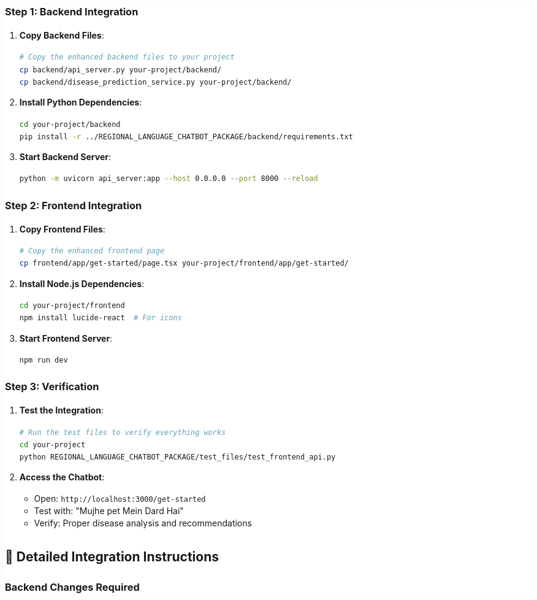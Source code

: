 ### Step 1: Backend Integration

1. **Copy Backend Files**:
   ```bash
   # Copy the enhanced backend files to your project
   cp backend/api_server.py your-project/backend/
   cp backend/disease_prediction_service.py your-project/backend/
   ```

2. **Install Python Dependencies**:
   ```bash
   cd your-project/backend
   pip install -r ../REGIONAL_LANGUAGE_CHATBOT_PACKAGE/backend/requirements.txt
   ```

3. **Start Backend Server**:
   ```bash
   python -m uvicorn api_server:app --host 0.0.0.0 --port 8000 --reload
   ```

### Step 2: Frontend Integration

1. **Copy Frontend Files**:
   ```bash
   # Copy the enhanced frontend page
   cp frontend/app/get-started/page.tsx your-project/frontend/app/get-started/
   ```

2. **Install Node.js Dependencies**:
   ```bash
   cd your-project/frontend
   npm install lucide-react  # For icons
   ```

3. **Start Frontend Server**:
   ```bash
   npm run dev
   ```

### Step 3: Verification

1. **Test the Integration**:
   ```bash
   # Run the test files to verify everything works
   cd your-project
   python REGIONAL_LANGUAGE_CHATBOT_PACKAGE/test_files/test_frontend_api.py
   ```

2. **Access the Chatbot**:
   - Open: `http://localhost:3000/get-started`
   - Test with: "Mujhe pet Mein Dard Hai"
   - Verify: Proper disease analysis and recommendations

## 🔧 Detailed Integration Instructions

### Backend Changes Required
